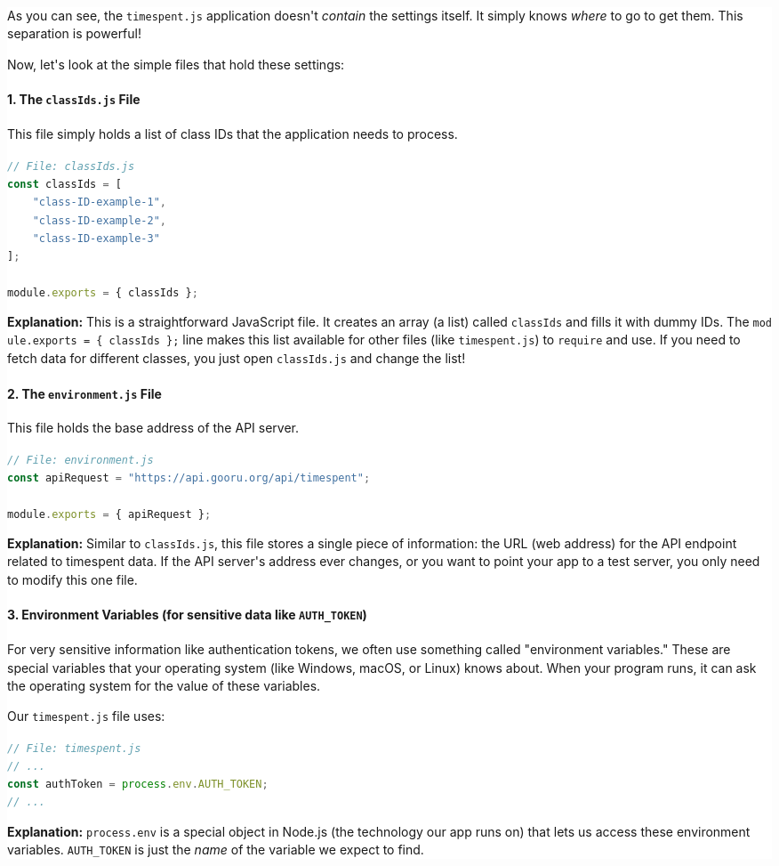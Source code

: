 As you can see, the `timespent.js` application doesn't *contain* the settings itself. It simply knows *where* to go to get them. This separation is powerful!

Now, let's look at the simple files that hold these settings:

#### 1. The `classIds.js` File

This file simply holds a list of class IDs that the application needs to process.

```javascript
// File: classIds.js
const classIds = [
    "class-ID-example-1",
    "class-ID-example-2",
    "class-ID-example-3"
];

module.exports = { classIds };
```

**Explanation:** This is a straightforward JavaScript file. It creates an array (a list) called `classIds` and fills it with dummy IDs. The `module.exports = { classIds };` line makes this list available for other files (like `timespent.js`) to `require` and use. If you need to fetch data for different classes, you just open `classIds.js` and change the list!

#### 2. The `environment.js` File

This file holds the base address of the API server.

```javascript
// File: environment.js
const apiRequest = "https://api.gooru.org/api/timespent";

module.exports = { apiRequest };
```

**Explanation:** Similar to `classIds.js`, this file stores a single piece of information: the URL (web address) for the API endpoint related to timespent data. If the API server's address ever changes, or you want to point your app to a test server, you only need to modify this one file.

#### 3. Environment Variables (for sensitive data like `AUTH_TOKEN`)

For very sensitive information like authentication tokens, we often use something called "environment variables." These are special variables that your operating system (like Windows, macOS, or Linux) knows about. When your program runs, it can ask the operating system for the value of these variables.

Our `timespent.js` file uses:
```javascript
// File: timespent.js
// ...
const authToken = process.env.AUTH_TOKEN;
// ...
```

**Explanation:** `process.env` is a special object in Node.js (the technology our app runs on) that lets us access these environment variables. `AUTH_TOKEN` is just the *name* of the variable we expect to find.
